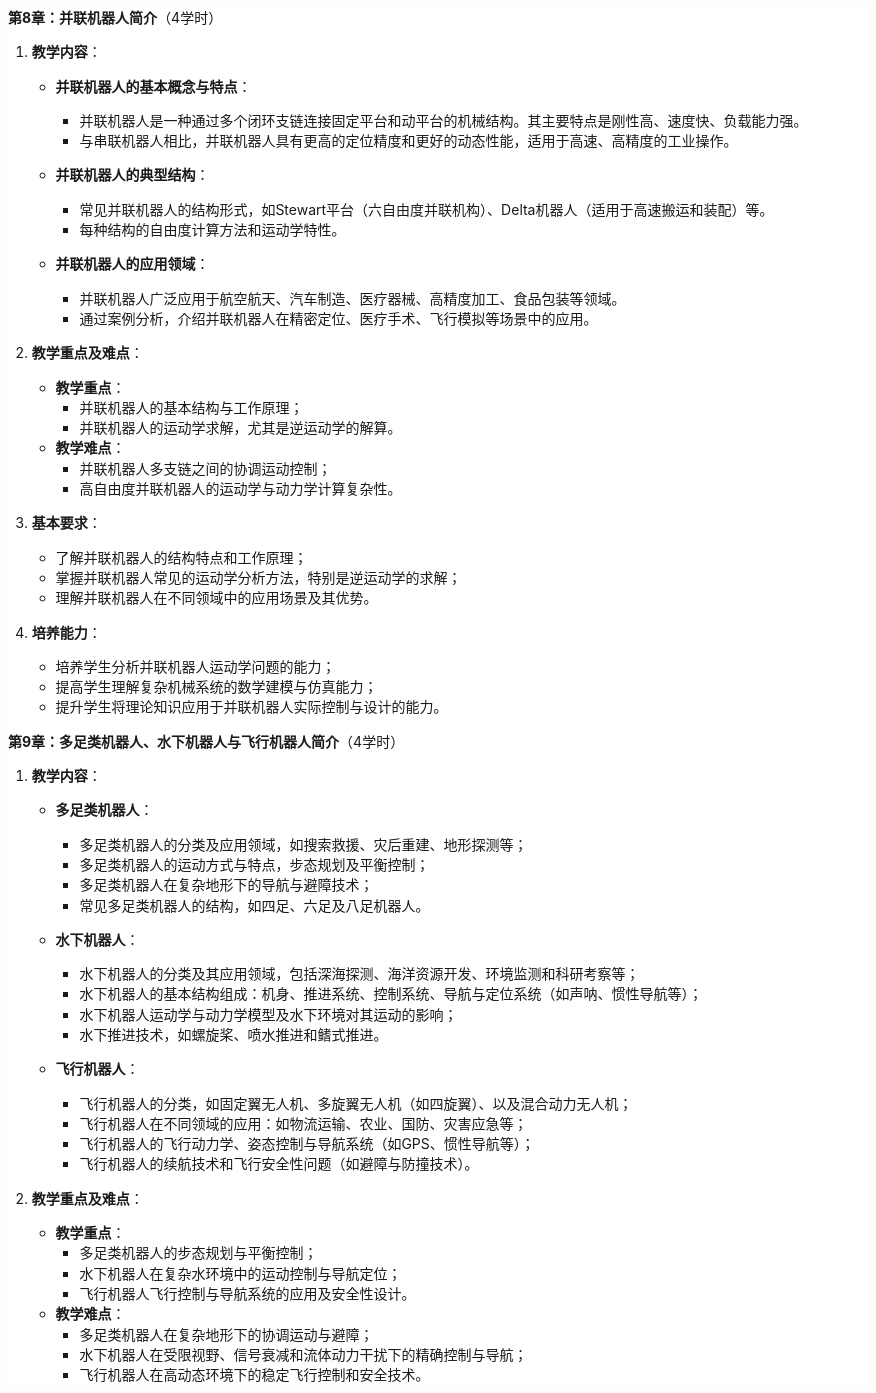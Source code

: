 **第8章：并联机器人简介**（4学时）

1. **教学内容**：
   - **并联机器人的基本概念与特点**：
     - 并联机器人是一种通过多个闭环支链连接固定平台和动平台的机械结构。其主要特点是刚性高、速度快、负载能力强。
     - 与串联机器人相比，并联机器人具有更高的定位精度和更好的动态性能，适用于高速、高精度的工业操作。
  
   - **并联机器人的典型结构**：
     - 常见并联机器人的结构形式，如Stewart平台（六自由度并联机构）、Delta机器人（适用于高速搬运和装配）等。
     - 每种结构的自由度计算方法和运动学特性。
  
   - **并联机器人的应用领域**：
     - 并联机器人广泛应用于航空航天、汽车制造、医疗器械、高精度加工、食品包装等领域。
     - 通过案例分析，介绍并联机器人在精密定位、医疗手术、飞行模拟等场景中的应用。

2. **教学重点及难点**：
   - **教学重点**：
     - 并联机器人的基本结构与工作原理；
     - 并联机器人的运动学求解，尤其是逆运动学的解算。
   - **教学难点**：
     - 并联机器人多支链之间的协调运动控制；
     - 高自由度并联机器人的运动学与动力学计算复杂性。

3. **基本要求**：
   - 了解并联机器人的结构特点和工作原理；
   - 掌握并联机器人常见的运动学分析方法，特别是逆运动学的求解；
   - 理解并联机器人在不同领域中的应用场景及其优势。

4. **培养能力**：
   - 培养学生分析并联机器人运动学问题的能力；
   - 提高学生理解复杂机械系统的数学建模与仿真能力；
   - 提升学生将理论知识应用于并联机器人实际控制与设计的能力。


**第9章：多足类机器人、水下机器人与飞行机器人简介**（4学时）

1. **教学内容**：
   - **多足类机器人**：
     - 多足类机器人的分类及应用领域，如搜索救援、灾后重建、地形探测等；
     - 多足类机器人的运动方式与特点，步态规划及平衡控制；
     - 多足类机器人在复杂地形下的导航与避障技术；
     - 常见多足类机器人的结构，如四足、六足及八足机器人。

   - **水下机器人**：
     - 水下机器人的分类及其应用领域，包括深海探测、海洋资源开发、环境监测和科研考察等；
     - 水下机器人的基本结构组成：机身、推进系统、控制系统、导航与定位系统（如声呐、惯性导航等）；
     - 水下机器人运动学与动力学模型及水下环境对其运动的影响；
     - 水下推进技术，如螺旋桨、喷水推进和鳍式推进。

   - **飞行机器人**：
     - 飞行机器人的分类，如固定翼无人机、多旋翼无人机（如四旋翼）、以及混合动力无人机；
     - 飞行机器人在不同领域的应用：如物流运输、农业、国防、灾害应急等；
     - 飞行机器人的飞行动力学、姿态控制与导航系统（如GPS、惯性导航等）；
     - 飞行机器人的续航技术和飞行安全性问题（如避障与防撞技术）。

2. **教学重点及难点**：
   - **教学重点**：
     - 多足类机器人的步态规划与平衡控制；
     - 水下机器人在复杂水环境中的运动控制与导航定位；
     - 飞行机器人飞行控制与导航系统的应用及安全性设计。
   - **教学难点**：
     - 多足类机器人在复杂地形下的协调运动与避障；
     - 水下机器人在受限视野、信号衰减和流体动力干扰下的精确控制与导航；
     - 飞行机器人在高动态环境下的稳定飞行控制和安全技术。
